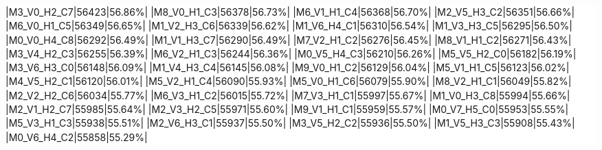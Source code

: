 |M3_V0_H2_C7|56423|56.86%|
|M8_V0_H1_C3|56378|56.73%|
|M6_V1_H1_C4|56368|56.70%|
|M2_V5_H3_C2|56351|56.66%|
|M6_V0_H1_C5|56349|56.65%|
|M1_V2_H3_C6|56339|56.62%|
|M1_V6_H4_C1|56310|56.54%|
|M1_V3_H3_C5|56295|56.50%|
|M0_V0_H4_C8|56292|56.49%|
|M1_V1_H3_C7|56290|56.49%|
|M7_V2_H1_C2|56276|56.45%|
|M8_V1_H1_C2|56271|56.43%|
|M3_V4_H2_C3|56255|56.39%|
|M6_V2_H1_C3|56244|56.36%|
|M0_V5_H4_C3|56210|56.26%|
|M5_V5_H2_C0|56182|56.19%|
|M3_V6_H3_C0|56148|56.09%|
|M1_V4_H3_C4|56145|56.08%|
|M9_V0_H1_C2|56129|56.04%|
|M5_V1_H1_C5|56123|56.02%|
|M4_V5_H2_C1|56120|56.01%|
|M5_V2_H1_C4|56090|55.93%|
|M5_V0_H1_C6|56079|55.90%|
|M8_V2_H1_C1|56049|55.82%|
|M2_V2_H2_C6|56034|55.77%|
|M6_V3_H1_C2|56015|55.72%|
|M7_V3_H1_C1|55997|55.67%|
|M1_V0_H3_C8|55994|55.66%|
|M2_V1_H2_C7|55985|55.64%|
|M2_V3_H2_C5|55971|55.60%|
|M9_V1_H1_C1|55959|55.57%|
|M0_V7_H5_C0|55953|55.55%|
|M5_V3_H1_C3|55938|55.51%|
|M2_V6_H3_C1|55937|55.50%|
|M3_V5_H2_C2|55936|55.50%|
|M1_V5_H3_C3|55908|55.43%|
|M0_V6_H4_C2|55858|55.29%|